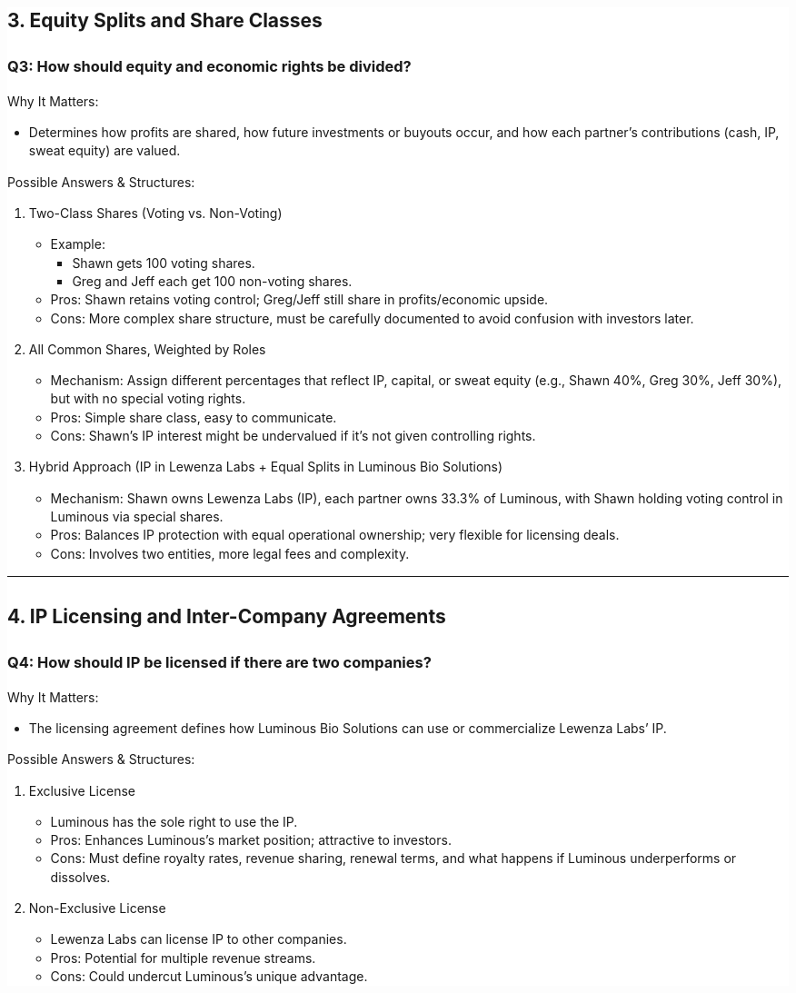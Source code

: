 
## 3. Equity Splits and Share Classes

### Q3: How should equity and economic rights be divided?

Why It Matters:  
- Determines how profits are shared, how future investments or buyouts occur, and how each partner’s contributions (cash, IP, sweat equity) are valued.

Possible Answers & Structures:

1. Two-Class Shares (Voting vs. Non-Voting)  
   - Example:  
     - Shawn gets 100 voting shares.  
     - Greg and Jeff each get 100 non-voting shares.  
   - Pros: Shawn retains voting control; Greg/Jeff still share in profits/economic upside.  
   - Cons: More complex share structure, must be carefully documented to avoid confusion with investors later.

2. All Common Shares, Weighted by Roles  
   - Mechanism: Assign different percentages that reflect IP, capital, or sweat equity (e.g., Shawn 40%, Greg 30%, Jeff 30%), but with no special voting rights.  
   - Pros: Simple share class, easy to communicate.  
   - Cons: Shawn’s IP interest might be undervalued if it’s not given controlling rights.

3. Hybrid Approach (IP in Lewenza Labs + Equal Splits in Luminous Bio Solutions)  
   - Mechanism: Shawn owns Lewenza Labs (IP), each partner owns 33.3% of Luminous, with Shawn holding voting control in Luminous via special shares.  
   - Pros: Balances IP protection with equal operational ownership; very flexible for licensing deals.  
   - Cons: Involves two entities, more legal fees and complexity.

---

## 4. IP Licensing and Inter-Company Agreements

### Q4: How should IP be licensed if there are two companies?

Why It Matters:  
- The licensing agreement defines how Luminous Bio Solutions can use or commercialize Lewenza Labs’ IP.

Possible Answers & Structures:

1. Exclusive License  
   - Luminous has the sole right to use the IP.  
   - Pros: Enhances Luminous’s market position; attractive to investors.  
   - Cons: Must define royalty rates, revenue sharing, renewal terms, and what happens if Luminous underperforms or dissolves.

2. Non-Exclusive License  
   - Lewenza Labs can license IP to other companies.  
   - Pros: Potential for multiple revenue streams.  
   - Cons: Could undercut Luminous’s unique advantage.
